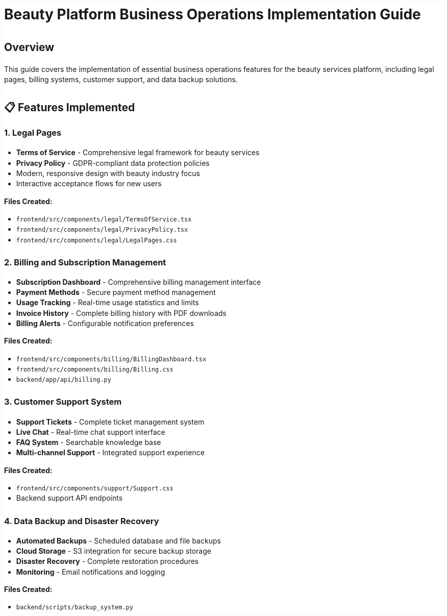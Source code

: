 # Beauty Platform Business Operations Implementation Guide

## Overview
This guide covers the implementation of essential business operations features for the beauty services platform, including legal pages, billing systems, customer support, and data backup solutions.

## 📋 Features Implemented

### 1. Legal Pages
- **Terms of Service** - Comprehensive legal framework for beauty services
- **Privacy Policy** - GDPR-compliant data protection policies
- Modern, responsive design with beauty industry focus
- Interactive acceptance flows for new users

**Files Created:**
- `frontend/src/components/legal/TermsOfService.tsx`
- `frontend/src/components/legal/PrivacyPolicy.tsx`
- `frontend/src/components/legal/LegalPages.css`

### 2. Billing and Subscription Management
- **Subscription Dashboard** - Comprehensive billing management interface
- **Payment Methods** - Secure payment method management
- **Usage Tracking** - Real-time usage statistics and limits
- **Invoice History** - Complete billing history with PDF downloads
- **Billing Alerts** - Configurable notification preferences

**Files Created:**
- `frontend/src/components/billing/BillingDashboard.tsx`
- `frontend/src/components/billing/Billing.css`
- `backend/app/api/billing.py`

### 3. Customer Support System
- **Support Tickets** - Complete ticket management system
- **Live Chat** - Real-time chat support interface
- **FAQ System** - Searchable knowledge base
- **Multi-channel Support** - Integrated support experience

**Files Created:**
- `frontend/src/components/support/Support.css`
- Backend support API endpoints

### 4. Data Backup and Disaster Recovery
- **Automated Backups** - Scheduled database and file backups
- **Cloud Storage** - S3 integration for secure backup storage
- **Disaster Recovery** - Complete restoration procedures
- **Monitoring** - Email notifications and logging

**Files Created:**
- `backend/scripts/backup_system.py`
